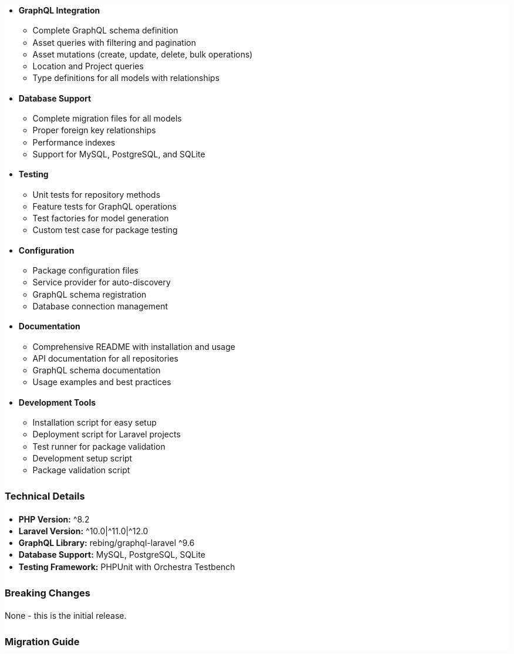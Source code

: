 - **GraphQL Integration**

  - Complete GraphQL schema definition
  - Asset queries with filtering and pagination
  - Asset mutations (create, update, delete, bulk operations)
  - Location and Project queries
  - Type definitions for all models with relationships

- **Database Support**

  - Complete migration files for all models
  - Proper foreign key relationships
  - Performance indexes
  - Support for MySQL, PostgreSQL, and SQLite

- **Testing**

  - Unit tests for repository methods
  - Feature tests for GraphQL operations
  - Test factories for model generation
  - Custom test case for package testing

- **Configuration**

  - Package configuration files
  - Service provider for auto-discovery
  - GraphQL schema registration
  - Database connection management

- **Documentation**

  - Comprehensive README with installation and usage
  - API documentation for all repositories
  - GraphQL schema documentation
  - Usage examples and best practices

- **Development Tools**
  - Installation script for easy setup
  - Deployment script for Laravel projects
  - Test runner for package validation
  - Development setup script
  - Package validation script

### Technical Details

- **PHP Version:** ^8.2
- **Laravel Version:** ^10.0|^11.0|^12.0
- **GraphQL Library:** rebing/graphql-laravel ^9.6
- **Database Support:** MySQL, PostgreSQL, SQLite
- **Testing Framework:** PHPUnit with Orchestra Testbench

### Breaking Changes

None - this is the initial release.

### Migration Guide

